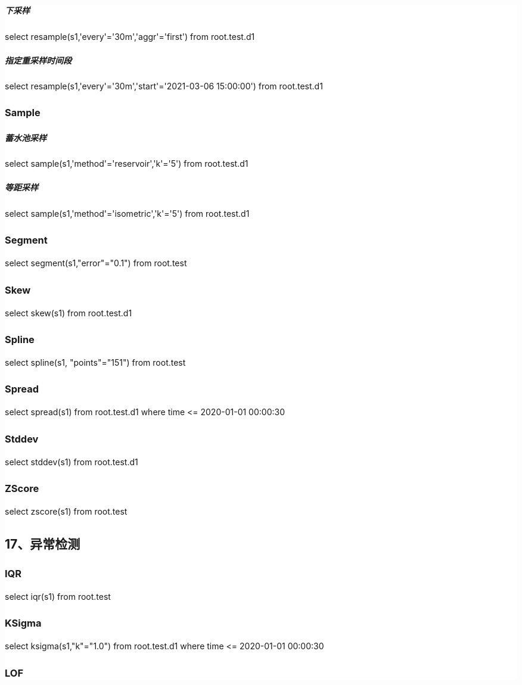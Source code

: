 ##### 下采样

select resample(s1,'every'='30m','aggr'='first') from root.test.d1

##### 指定重采样时间段

select resample(s1,'every'='30m','start'='2021-03-06 15:00:00') from root.test.d1

### Sample

##### 蓄水池采样

select sample(s1,'method'='reservoir','k'='5') from root.test.d1

##### 等距采样

select sample(s1,'method'='isometric','k'='5') from root.test.d1

### Segment

select segment(s1,"error"="0.1") from root.test

### Skew

select skew(s1) from root.test.d1

### Spline

select spline(s1, "points"="151") from root.test

### Spread

select spread(s1) from root.test.d1 where time <= 2020-01-01 00:00:30

### Stddev

select stddev(s1) from root.test.d1

### ZScore

select zscore(s1) from root.test

## 17、异常检测

### IQR

select iqr(s1) from root.test

### KSigma

select ksigma(s1,"k"="1.0") from root.test.d1 where time <= 2020-01-01 00:00:30

### LOF
